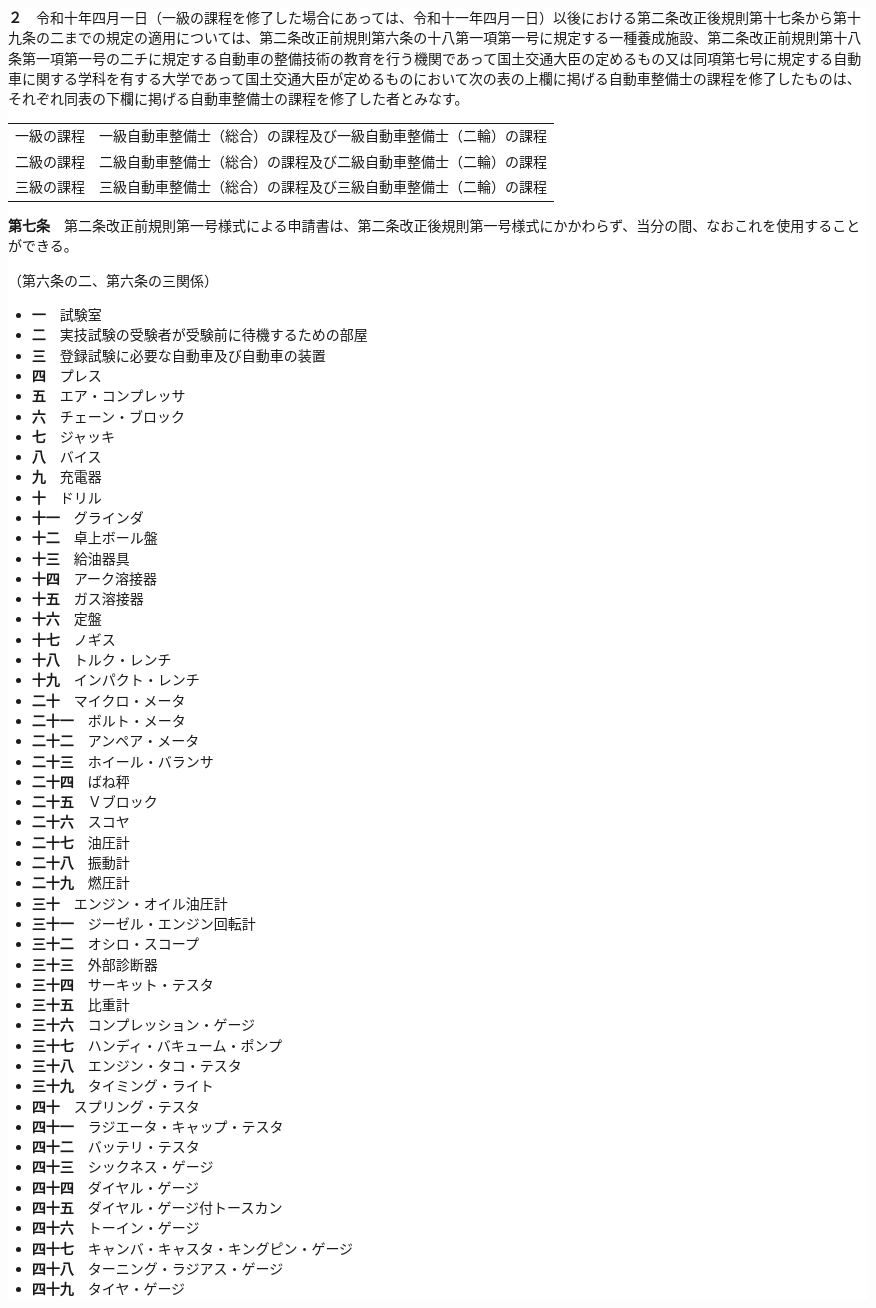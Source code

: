   
**２**　令和十年四月一日（一級の課程を修了した場合にあっては、令和十一年四月一日）以後における第二条改正後規則第十七条から第十九条の二までの規定の適用については、第二条改正前規則第六条の十八第一項第一号に規定する一種養成施設、第二条改正前規則第十八条第一項第一号の二チに規定する自動車の整備技術の教育を行う機関であって国土交通大臣の定めるもの又は同項第七号に規定する自動車に関する学科を有する大学であって国土交通大臣が定めるものにおいて次の表の上欄に掲げる自動車整備士の課程を修了したものは、それぞれ同表の下欄に掲げる自動車整備士の課程を修了した者とみなす。  

|||  
| --- | --- |  
|一級の課程|一級自動車整備士（総合）の課程及び一級自動車整備士（二輪）の課程|  
|二級の課程|二級自動車整備士（総合）の課程及び二級自動車整備士（二輪）の課程|  
|三級の課程|三級自動車整備士（総合）の課程及び三級自動車整備士（二輪）の課程|  
  
  
**第七条**　第二条改正前規則第一号様式による申請書は、第二条改正後規則第一号様式にかかわらず、当分の間、なおこれを使用することができる。  
  
（第六条の二、第六条の三関係）  
* **一**　試験室  
* **二**　実技試験の受験者が受験前に待機するための部屋  
* **三**　登録試験に必要な自動車及び自動車の装置  
* **四**　プレス  
* **五**　エア・コンプレッサ  
* **六**　チェーン・ブロック  
* **七**　ジャッキ  
* **八**　バイス  
* **九**　充電器  
* **十**　ドリル  
* **十一**　グラインダ  
* **十二**　卓上ボール盤  
* **十三**　給油器具  
* **十四**　アーク溶接器  
* **十五**　ガス溶接器  
* **十六**　定盤  
* **十七**　ノギス  
* **十八**　トルク・レンチ  
* **十九**　インパクト・レンチ  
* **二十**　マイクロ・メータ  
* **二十一**　ボルト・メータ  
* **二十二**　アンペア・メータ  
* **二十三**　ホイール・バランサ  
* **二十四**　ばね秤  
* **二十五**　Ｖブロック  
* **二十六**　スコヤ  
* **二十七**　油圧計  
* **二十八**　振動計  
* **二十九**　燃圧計  
* **三十**　エンジン・オイル油圧計  
* **三十一**　ジーゼル・エンジン回転計  
* **三十二**　オシロ・スコープ  
* **三十三**　外部診断器  
* **三十四**　サーキット・テスタ  
* **三十五**　比重計  
* **三十六**　コンプレッション・ゲージ  
* **三十七**　ハンディ・バキューム・ポンプ  
* **三十八**　エンジン・タコ・テスタ  
* **三十九**　タイミング・ライト  
* **四十**　スプリング・テスタ  
* **四十一**　ラジエータ・キャップ・テスタ  
* **四十二**　バッテリ・テスタ  
* **四十三**　シックネス・ゲージ  
* **四十四**　ダイヤル・ゲージ  
* **四十五**　ダイヤル・ゲージ付トースカン  
* **四十六**　トーイン・ゲージ  
* **四十七**　キャンバ・キャスタ・キングピン・ゲージ  
* **四十八**　ターニング・ラジアス・ゲージ  
* **四十九**　タイヤ・ゲージ  